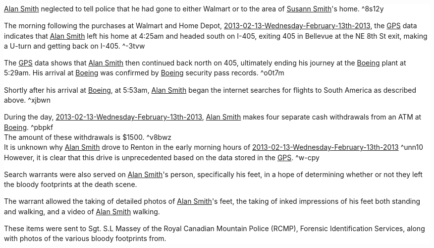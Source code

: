 [Alan Smith](./01%20Alan%20Smith.md#.md#.md#.md#.md#.md#.md#.md#.md#.md#.md#.md#.md#.md#.md#.md#.md#.md#.md#.md#.md#.md#.md#.md#) neglected to tell police that he had gone to either Walmart or to the area of [Susann Smith](./01%20Susann%20Smith.md#.md#.md#.md#.md#.md#.md#.md#.md#.md#.md#.md#.md#.md#.md#.md#.md#.md#.md#.md#.md#.md#.md#.md#.md#.md#.md#.md#.md#.md#.md#.md#.md#.md#.md#.md#.md#.md#.md#)'s home. ^8s12y

The morning following the purchases at Walmart and Home Depot, [2013-02-13-Wednesday-February-13th-2013](./2013-02-13%20Wednesday%20February%2013th%202013.md#.md#), the [GPS](./02%20Garmin%20GPS.md#.md#.md#.md#.md#.md#.md#.md#.md#) data indicates that [Alan Smith](./01%20Alan%20Smith.md#.md#.md#.md#.md#.md#.md#.md#.md#.md#.md#.md#.md#.md#.md#.md#.md#.md#.md#.md#.md#.md#.md#.md#.md#.md#.md#.md#.md#.md#.md#.md#.md#.md#.md#.md#.md#.md#.md#.md#.md#.md#.md#.md#.md#.md#.md#.md#.md#.md#.md#.md#.md#.md#.md#.md#.md#.md#.md#.md#) left his home at 4:25am and headed south on I-405, exiting 405 in Bellevue at the NE 8th St exit, making a U-turn and getting back on I-405. ^-3tvw

The [GPS](./02%20Garmin%20GPS.md#.md#.md#.md#.md#.md#.md#.md#.md#.md#.md#) data shows that [Alan Smith](./01%20Alan%20Smith.md#.md#.md#.md#.md#.md#.md#.md#.md#.md#.md#.md#.md#.md#.md#.md#.md#.md#.md#.md#.md#.md#.md#.md#.md#.md#.md#.md#.md#.md#.md#.md#.md#.md#.md#.md#.md#.md#.md#.md#.md#.md#.md#.md#.md#.md#.md#.md#.md#.md#.md#.md#.md#.md#.md#.md#.md#.md#.md#.md#.md#) then continued back north on 405, ultimately ending his journey at the [Boeing](./01%20Boeing.md#.md#) plant at 5:29am. His arrival at [Boeing](./01%20Boeing.md#) was confirmed by [Boeing](./01%20Boeing.md#.md#.md#.md#.md#.md#) security pass records. ^o0t7m

Shortly after his arrival at [Boeing](./01%20Boeing.md#), at 5:53am, [Alan Smith](./01%20Alan%20Smith.md#.md#.md#.md#.md#.md#.md#.md#.md#.md#.md#.md#.md#.md#.md#.md#.md#.md#.md#.md#.md#.md#.md#.md#.md#.md#.md#.md#.md#.md#.md#.md#.md#.md#.md#.md#.md#.md#.md#.md#.md#.md#.md#.md#.md#.md#.md#.md#.md#.md#.md#.md#.md#.md#.md#.md#.md#.md#.md#.md#.md#.md#) began the internet searches for flights to South America as described above. ^xjbwn

During the day, [2013-02-13-Wednesday-February-13th-2013](./2013-02-13%20Wednesday%20February%2013th%202013.md#.md#.md#), [Alan Smith](./01%20Alan%20Smith.md#.md#.md#.md#.md#.md#.md#.md#.md#.md#.md#.md#.md#.md#.md#.md#.md#.md#.md#.md#.md#.md#.md#.md#.md#.md#.md#.md#.md#.md#.md#.md#.md#.md#.md#.md#.md#.md#.md#.md#.md#.md#.md#.md#.md#.md#.md#.md#.md#.md#.md#.md#.md#.md#.md#.md#.md#.md#.md#.md#.md#.md#.md#) makes four separate cash withdrawals from an ATM at [Boeing](./01%20Boeing.md#.md#.md#.md#.md#.md#.md#.md#). ^pbpkf  
The amount of these withdrawals is $1500. ^v8bwz  
It is unknown why [Alan Smith](./01%20Alan%20Smith.md#.md#.md#.md#.md#.md#.md#.md#.md#.md#.md#.md#.md#.md#.md#.md#.md#.md#.md#.md#.md#.md#.md#.md#.md#) drove to Renton in the early morning hours of [2013-02-13-Wednesday-February-13th-2013](./2013-02-13%20Wednesday%20February%2013th%202013.md#.md#.md#.md#) ^unn10  
However, it is clear that this drive is unprecedented based on the data stored in the [GPS](./02%20Garmin%20GPS.md#.md#.md#). ^w-cpy

Search warrants were also served on [Alan Smith](./01%20Alan%20Smith.md#.md#.md#.md#.md#.md#.md#.md#.md#.md#.md#.md#.md#.md#.md#.md#.md#.md#.md#.md#.md#.md#.md#.md#.md#.md#)'s person, specifically his feet, in a hope of determining whether or not they left the bloody footprints at the death scene.

The warrant allowed the taking of detailed photos of [Alan Smith](./01%20Alan%20Smith.md#.md#.md#.md#.md#.md#.md#.md#.md#.md#.md#.md#.md#.md#.md#.md#.md#.md#.md#.md#.md#.md#.md#.md#.md#.md#.md#)'s feet, the taking of inked impressions of his feet both standing and walking, and a video of [Alan Smith](./01%20Alan%20Smith.md#.md#.md#.md#.md#.md#.md#.md#.md#.md#.md#.md#.md#.md#.md#.md#.md#.md#.md#.md#.md#.md#.md#.md#.md#.md#.md#.md#.md#.md#.md#.md#.md#.md#.md#.md#.md#.md#.md#.md#.md#.md#.md#.md#.md#.md#.md#.md#.md#.md#.md#.md#.md#.md#.md#.md#.md#.md#.md#.md#.md#.md#.md#.md#.md#.md#) walking.

These items were sent to Sgt. S.L Massey of the Royal Canadian Mountain Police (RCMP), Forensic Identification Services, along with photos of the various bloody footprints from. 

